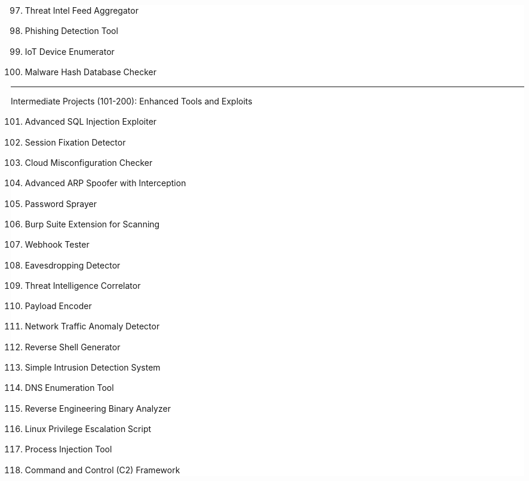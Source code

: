 97. Threat Intel Feed Aggregator


98. Phishing Detection Tool


99. IoT Device Enumerator


100. Malware Hash Database Checker




---

Intermediate Projects (101-200): Enhanced Tools and Exploits

101. Advanced SQL Injection Exploiter


102. Session Fixation Detector


103. Cloud Misconfiguration Checker


104. Advanced ARP Spoofer with Interception


105. Password Sprayer


106. Burp Suite Extension for Scanning


107. Webhook Tester


108. Eavesdropping Detector


109. Threat Intelligence Correlator


110. Payload Encoder


111. Network Traffic Anomaly Detector


112. Reverse Shell Generator


113. Simple Intrusion Detection System


114. DNS Enumeration Tool


115. Reverse Engineering Binary Analyzer


116. Linux Privilege Escalation Script


117. Process Injection Tool


118. Command and Control (C2) Framework

